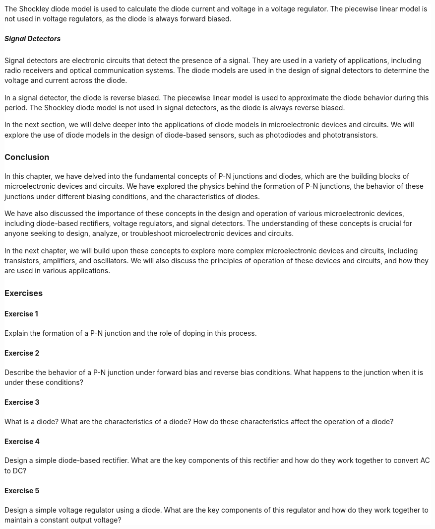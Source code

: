 The Shockley diode model is used to calculate the diode current and voltage in a voltage regulator. The piecewise linear model is not used in voltage regulators, as the diode is always forward biased.

##### Signal Detectors

Signal detectors are electronic circuits that detect the presence of a signal. They are used in a variety of applications, including radio receivers and optical communication systems. The diode models are used in the design of signal detectors to determine the voltage and current across the diode.

In a signal detector, the diode is reverse biased. The piecewise linear model is used to approximate the diode behavior during this period. The Shockley diode model is not used in signal detectors, as the diode is always reverse biased.

In the next section, we will delve deeper into the applications of diode models in microelectronic devices and circuits. We will explore the use of diode models in the design of diode-based sensors, such as photodiodes and phototransistors.

### Conclusion

In this chapter, we have delved into the fundamental concepts of P-N junctions and diodes, which are the building blocks of microelectronic devices and circuits. We have explored the physics behind the formation of P-N junctions, the behavior of these junctions under different biasing conditions, and the characteristics of diodes. 

We have also discussed the importance of these concepts in the design and operation of various microelectronic devices, including diode-based rectifiers, voltage regulators, and signal detectors. The understanding of these concepts is crucial for anyone seeking to design, analyze, or troubleshoot microelectronic devices and circuits.

In the next chapter, we will build upon these concepts to explore more complex microelectronic devices and circuits, including transistors, amplifiers, and oscillators. We will also discuss the principles of operation of these devices and circuits, and how they are used in various applications.

### Exercises

#### Exercise 1
Explain the formation of a P-N junction and the role of doping in this process.

#### Exercise 2
Describe the behavior of a P-N junction under forward bias and reverse bias conditions. What happens to the junction when it is under these conditions?

#### Exercise 3
What is a diode? What are the characteristics of a diode? How do these characteristics affect the operation of a diode?

#### Exercise 4
Design a simple diode-based rectifier. What are the key components of this rectifier and how do they work together to convert AC to DC?

#### Exercise 5
Design a simple voltage regulator using a diode. What are the key components of this regulator and how do they work together to maintain a constant output voltage?
